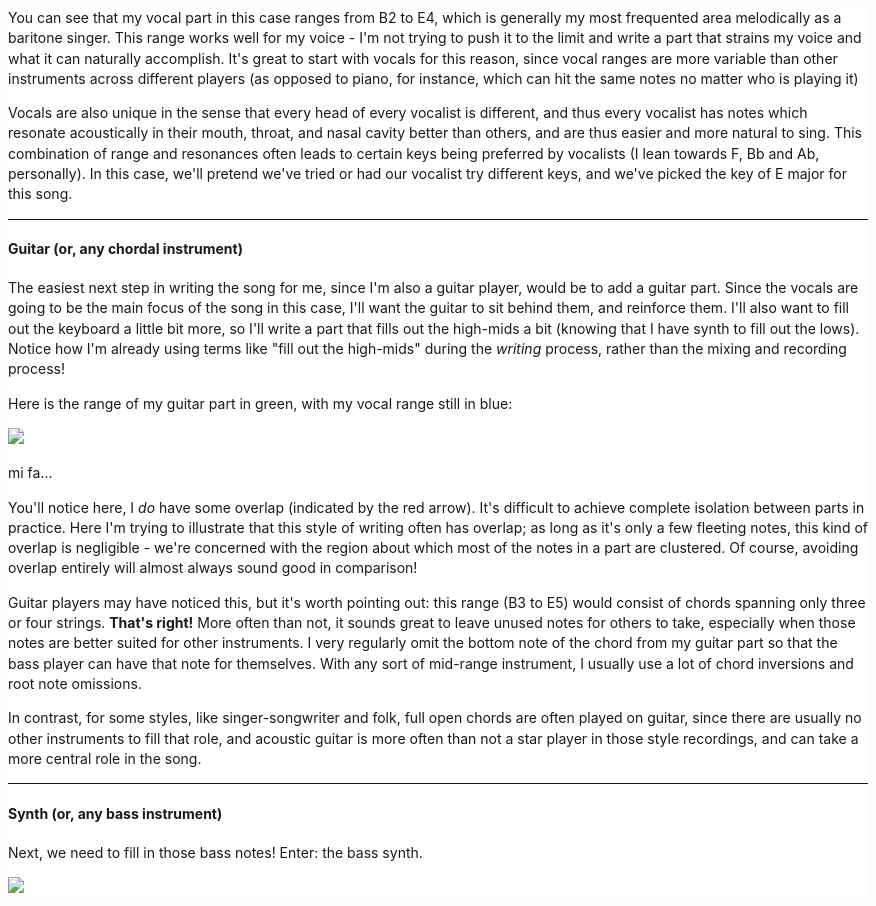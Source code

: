 You can see that my vocal part in this case ranges from B2 to E4, which is generally my most frequented area melodically as a baritone singer. This range works well for my voice - I'm not trying to push it to the limit and write a part that strains my voice and what it can naturally accomplish. It's great to start with vocals for this reason, since vocal ranges are more variable than other instruments across different players (as opposed to piano, for instance, which can hit the same notes no matter who is playing it)

Vocals are also unique in the sense that every head of every vocalist is different, and thus every vocalist has notes which resonate acoustically in their mouth, throat, and nasal cavity better than others, and are thus easier and more natural to sing. This combination of range and resonances often leads to certain keys being preferred by vocalists (I lean towards F, Bb and Ab, personally). In this case, we'll pretend we've tried or had our vocalist try different keys, and we've picked the key of E major for this song.

___

#### Guitar (or, any chordal instrument)

The easiest next step in writing the song for me, since I'm also a guitar player, would be to add a guitar part. Since the vocals are going to be the main focus of the song in this case, I'll want the guitar to sit behind them, and reinforce them. I'll also want to fill out the keyboard a little bit more, so I'll write a part that fills out the high-mids a bit (knowing that I have synth to fill out the lows). Notice how I'm already using terms like "fill out the high-mids" during the *writing* process, rather than the mixing and recording process!

Here is the range of my guitar part in green, with my vocal range still in blue:

 <img src="https://i1045.photobucket.com/albums/b459/keenanhi/piano-vox-guit_zpson8voxkz.jpg" width="75%">

<p class="blog-img-caption">mi fa...</p>

You'll notice here, I *do* have some overlap (indicated by the red arrow). It's difficult to achieve complete isolation between parts in practice. Here I'm trying to illustrate that this style of writing often has overlap; as long as it's only a few fleeting notes, this kind of overlap is negligible - we're concerned with the region about which most of the notes in a part are clustered. Of course, avoiding overlap entirely  will almost always sound good in comparison!

Guitar players may have noticed this, but it's worth pointing out: this range (B3 to E5) would consist of chords spanning only three or four strings. **That's right!** More often than not, it sounds great to leave unused notes for others to take, especially when those notes are better suited for other instruments. I very regularly omit the bottom note of the chord from my guitar part so that the bass player can have that note for themselves.  With any sort of mid-range instrument, I usually use a lot of chord inversions and root note omissions.

In contrast, for some styles, like singer-songwriter and folk, full open chords are often played on guitar, since there are usually no other instruments to fill that role, and acoustic guitar is more often than not a star player in those style recordings, and can take a more central role in the song.

___

#### Synth (or, any bass instrument)

Next, we need to fill in those bass notes! Enter: the bass synth.

 <img src="https://i1045.photobucket.com/albums/b459/keenanhi/piano-vox-guit-synth_zpsv3anwsij.jpg" width="75%">
